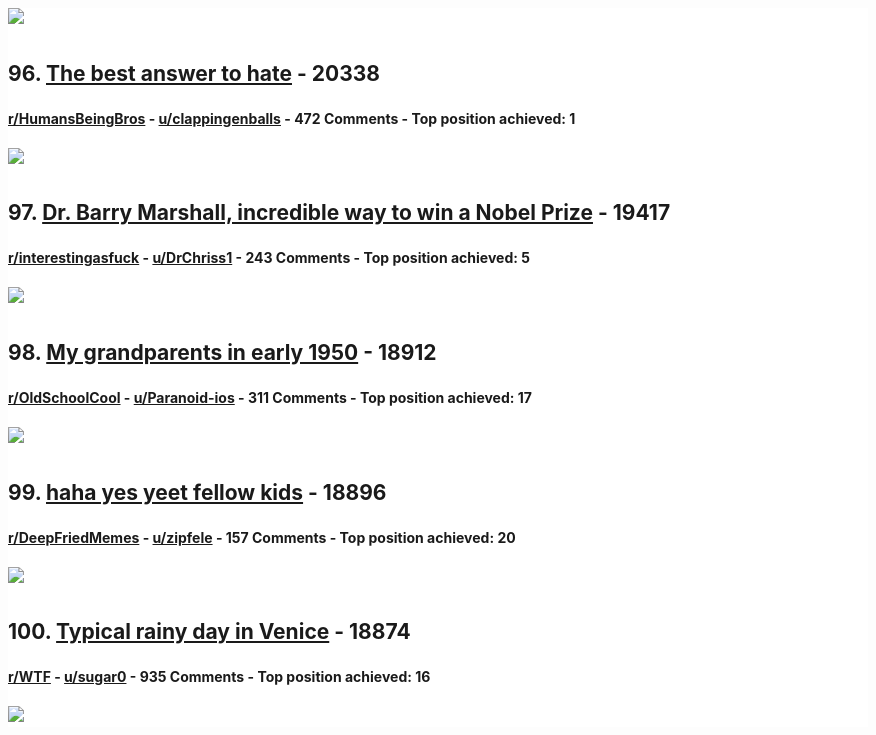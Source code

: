 <a href="https://i.redd.it/iwt8vrmpd3v11.jpg"><img src="https://b.thumbs.redditmedia.com/WyC_RrSQWHCwpx3VgkKdjIRrvrj14DCA5Ak8CHcE7YA.jpg"></img></a>

## 96. [The best answer to hate](http://reddit.com/r/HumansBeingBros/comments/9sjewm/the_best_answer_to_hate/) - 20338
#### [r/HumansBeingBros](http://reddit.com/r/HumansBeingBros) - [u/clappingenballs](http://reddit.com/u/clappingenballs) - 472 Comments - Top position achieved: 1

<a href="https://i.redd.it/5rvtbgmr68v11.jpg"><img src="https://b.thumbs.redditmedia.com/6JZHxS1s4c56oeTdDozfVX65zrXTx6HJsEGLaHrC75w.jpg"></img></a>

## 97. [Dr. Barry Marshall, incredible way to win a Nobel Prize](http://reddit.com/r/interestingasfuck/comments/9sbze9/dr_barry_marshall_incredible_way_to_win_a_nobel/) - 19417
#### [r/interestingasfuck](http://reddit.com/r/interestingasfuck) - [u/DrChriss1](http://reddit.com/u/DrChriss1) - 243 Comments - Top position achieved: 5

<a href="https://i.redd.it/dl74b4qct3v11.jpg"><img src="https://b.thumbs.redditmedia.com/QCms_y9MeFJmJc2x_GoRY_hr7dBBpxLKpsShc6X3hEA.jpg"></img></a>

## 98. [My grandparents in early 1950](http://reddit.com/r/OldSchoolCool/comments/9sgvtq/my_grandparents_in_early_1950/) - 18912
#### [r/OldSchoolCool](http://reddit.com/r/OldSchoolCool) - [u/Paranoid-ios](http://reddit.com/u/Paranoid-ios) - 311 Comments - Top position achieved: 17

<a href="https://i.redd.it/evyzbqzro6v11.jpg"><img src="https://b.thumbs.redditmedia.com/Gqw8KRnLHXqTQ2iXDxWp_CMPeekFi8KHA5l12-IPR3s.jpg"></img></a>

## 99. [haha yes yeet fellow kids](http://reddit.com/r/DeepFriedMemes/comments/9sgcxx/haha_yes_yeet_fellow_kids/) - 18896
#### [r/DeepFriedMemes](http://reddit.com/r/DeepFriedMemes) - [u/zipfele](http://reddit.com/u/zipfele) - 157 Comments - Top position achieved: 20

<a href="https://i.redd.it/qani5jaqe6v11.png"><img src="https://b.thumbs.redditmedia.com/YpYDssuRZVnAxHDxU7cn2KNIvabmJiN1KGUzdN9QiYY.jpg"></img></a>

## 100. [Typical rainy day in Venice](http://reddit.com/r/WTF/comments/9sgsm7/typical_rainy_day_in_venice/) - 18874
#### [r/WTF](http://reddit.com/r/WTF) - [u/sugar0](http://reddit.com/u/sugar0) - 935 Comments - Top position achieved: 16

<a href="https://v.redd.it/3dtwo4jxm6v11"><img src="https://b.thumbs.redditmedia.com/WetTsXRm14feptWbGjBHEOYQXxAY-EHKbKklpgna8ns.jpg"></img></a>
